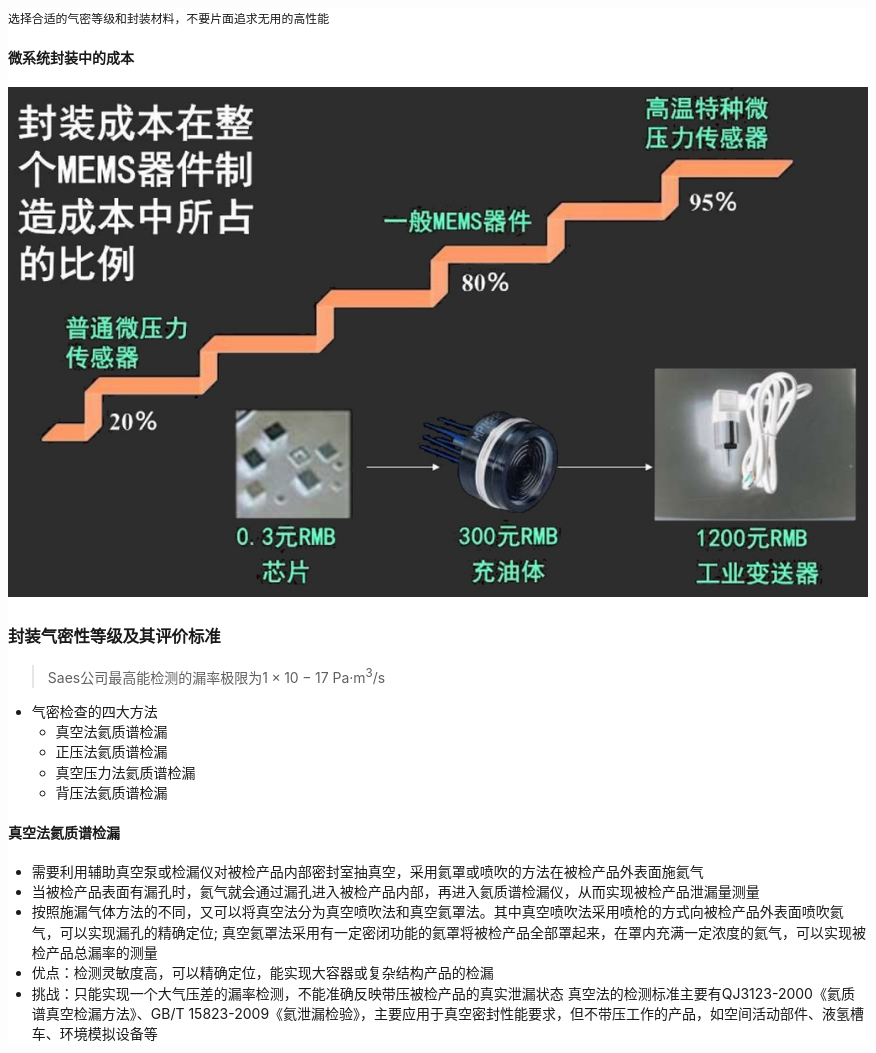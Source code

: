   `选择合适的气密等级和封装材料，不要片面追求无用的高性能`

#### 微系统封装中的成本

![](..\fig\ME01\ME01_chapter14_fig09.jpg)

### 封装气密性等级及其评价标准

> Saes公司最高能检测的漏率极限为$1\times 10-17~\text{Pa·m}^3\text{/s}$

- 气密检查的四大方法
  - 真空法氦质谱检漏
  - 正压法氦质谱检漏
  - 真空压力法氦质谱检漏
  - 背压法氦质谱检漏

#### 真空法氦质谱检漏

- 需要利用辅助真空泵或检漏仪对被检产品内部密封室抽真空，采用氦罩或喷吹的方法在被检产品外表面施氦气
- 当被检产品表面有漏孔时，氦气就会通过漏孔进入被检产品内部，再进入氦质谱检漏仪，从而实现被检产品泄漏量测量
- 按照施漏气体方法的不同，又可以将真空法分为真空喷吹法和真空氦罩法。其中真空喷吹法采用喷枪的方式向被检产品外表面喷吹氦气，可以实现漏孔的精确定位; 真空氦罩法采用有一定密闭功能的氦罩将被检产品全部罩起来，在罩内充满一定浓度的氦气，可以实现被检产品总漏率的测量
- 优点：检测灵敏度高，可以精确定位，能实现大容器或复杂结构产品的检漏
- 挑战：只能实现一个大气压差的漏率检测，不能准确反映带压被检产品的真实泄漏状态
  真空法的检测标准主要有QJ3123-2000《氦质谱真空检漏方法》、GB/T 15823-2009《氦泄漏检验》，主要应用于真空密封性能要求，但不带压工作的产品，如空间活动部件、液氢槽车、环境模拟设备等
